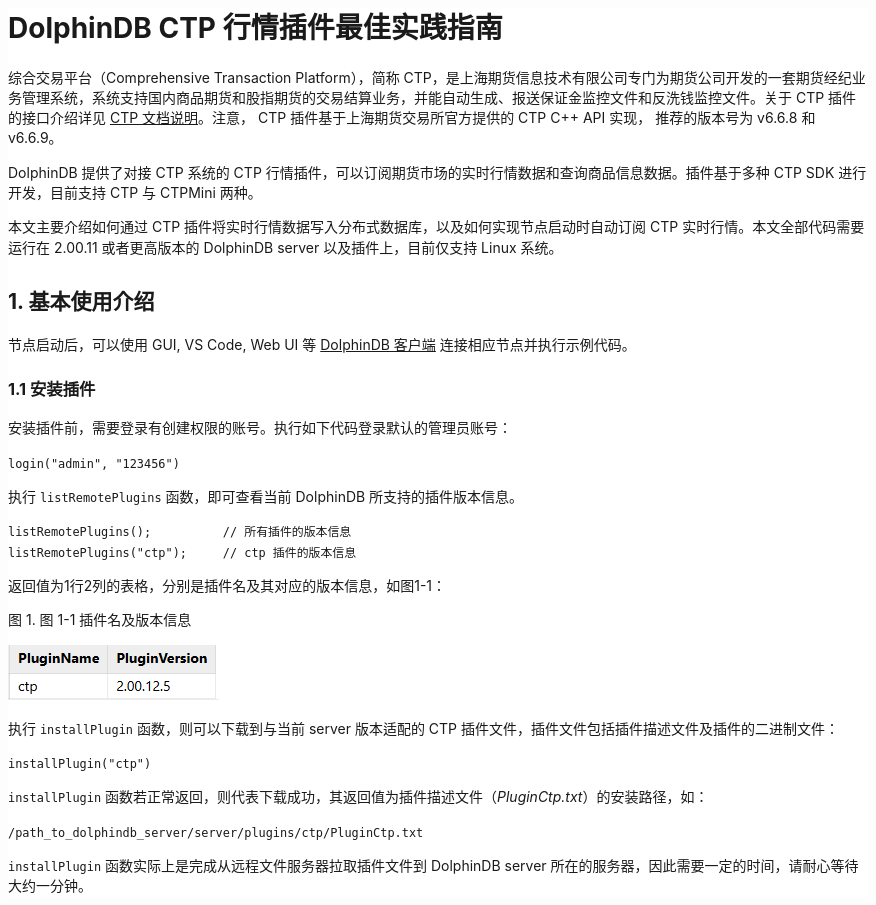 # DolphinDB CTP 行情插件最佳实践指南

综合交易平台（Comprehensive Transaction Platform），简称
CTP，是上海期货信息技术有限公司专门为期货公司开发的一套期货经纪业务管理系统，系统支持国内商品期货和股指期货的交易结算业务，并能自动生成、报送保证金监控文件和反洗钱监控文件。关于
CTP 插件的接口介绍详见 [CTP 文档说明](ctp.html)。注意， CTP
插件基于上海期货交易所官方提供的 CTP C++ API 实现， 推荐的版本号为 v6.6.8 和 v6.6.9。

DolphinDB 提供了对接 CTP 系统的 CTP 行情插件，可以订阅期货市场的实时行情数据和查询商品信息数据。插件基于多种 CTP SDK 进行开发，目前支持 CTP 与
CTPMini 两种。

本文主要介绍如何通过 CTP 插件将实时行情数据写入分布式数据库，以及如何实现节点启动时自动订阅 CTP 实时行情。本文全部代码需要运行在 2.00.11 或者更高版本的
DolphinDB server 以及插件上，目前仅支持 Linux 系统。

## 1. 基本使用介绍

节点启动后，可以使用 GUI, VS Code, Web UI 等 [DolphinDB 客户端](../db_distr_comp/clients.html) 连接相应节点并执行示例代码。

### 1.1 安装插件

安装插件前，需要登录有创建权限的账号。执行如下代码登录默认的管理员账号：

```
login("admin", "123456")
```

执行 `listRemotePlugins` 函数，即可查看当前 DolphinDB 所支持的插件版本信息。

```
listRemotePlugins();          // 所有插件的版本信息
listRemotePlugins("ctp");     // ctp 插件的版本信息
```

返回值为1行2列的表格，分别是插件名及其对应的版本信息，如图1-1：

图 1. 图 1-1 插件名及版本信息

![](images/ctp_best_practice/1-1.png)

执行 `installPlugin` 函数，则可以下载到与当前 server 版本适配的 CTP
插件文件，插件文件包括插件描述文件及插件的二进制文件：

```
installPlugin("ctp")
```

`installPlugin`
函数若正常返回，则代表下载成功，其返回值为插件描述文件（*PluginCtp.txt*）的安装路径，如：

```
/path_to_dolphindb_server/server/plugins/ctp/PluginCtp.txt
```

`installPlugin` 函数实际上是完成从远程文件服务器拉取插件文件到 DolphinDB server
所在的服务器，因此需要一定的时间，请耐心等待大约一分钟。
